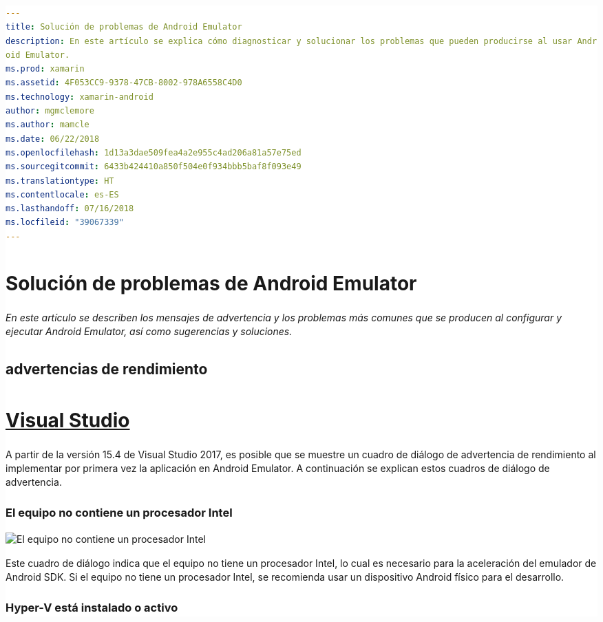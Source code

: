 ```yaml
---
title: Solución de problemas de Android Emulator
description: En este artículo se explica cómo diagnosticar y solucionar los problemas que pueden producirse al usar Android Emulator.
ms.prod: xamarin
ms.assetid: 4F053CC9-9378-47CB-8002-978A6558C4D0
ms.technology: xamarin-android
author: mgmclemore
ms.author: mamcle
ms.date: 06/22/2018
ms.openlocfilehash: 1d13a3dae509fea4a2e955c4ad206a81a57e75ed
ms.sourcegitcommit: 6433b424410a850f504e0f934bbb5baf8f093e49
ms.translationtype: HT
ms.contentlocale: es-ES
ms.lasthandoff: 07/16/2018
ms.locfileid: "39067339"
---
```

# <a name="android-emulator-troubleshooting"></a>Solución de problemas de Android Emulator

_En este artículo se describen los mensajes de advertencia y los problemas más comunes que se producen al configurar y ejecutar Android Emulator, así como sugerencias y soluciones._

<a name="perfwarn" />

## <a name="performance-warnings"></a>advertencias de rendimiento

# <a name="visual-studiotabvswin"></a>[Visual Studio](#tab/vswin)

A partir de la versión 15.4 de Visual Studio 2017, es posible que se muestre un cuadro de diálogo de advertencia de rendimiento al implementar por primera vez la aplicación en Android Emulator. A continuación se explican estos cuadros de diálogo de advertencia.

### <a name="computer-does-not-contain-an-intel-procesor"></a>El equipo no contiene un procesador Intel

![El equipo no contiene un procesador Intel](troubleshooting-images/01-no-intel-processor.png)

Este cuadro de diálogo indica que el equipo no tiene un procesador Intel, lo cual es necesario para la aceleración del emulador de Android SDK. Si el equipo no tiene un procesador Intel, se recomienda usar un dispositivo Android físico para el desarrollo.

### <a name="hyper-v-is-installed-or-active"></a>Hyper-V está instalado o activo
